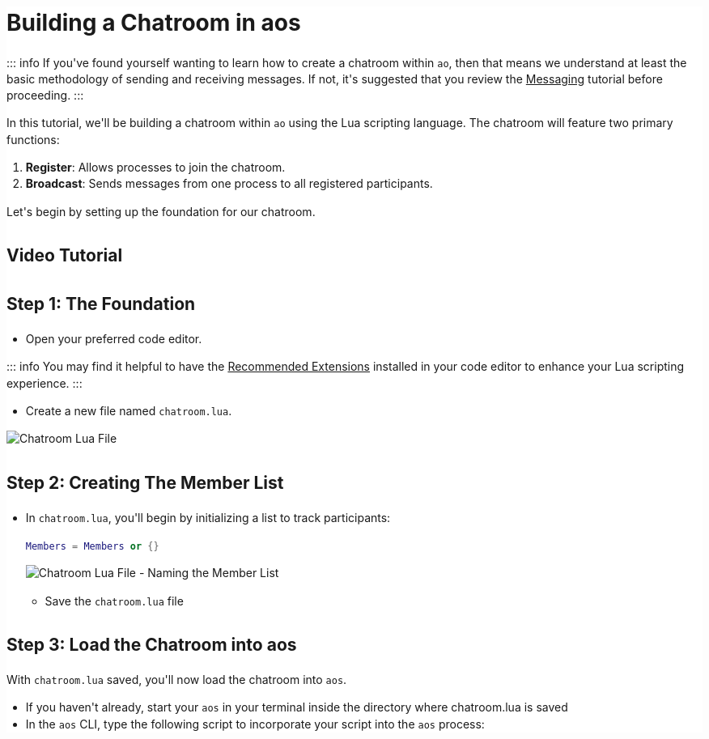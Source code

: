 # Building a Chatroom in aos

::: info
If you've found yourself wanting to learn how to create a chatroom within `ao`, then that means we understand at least the basic methodology of sending and receiving messages. If not, it's suggested that you review the [Messaging](messaging) tutorial before proceeding.
:::

In this tutorial, we'll be building a chatroom within `ao` using the Lua scripting language. The chatroom will feature two primary functions:

1. **Register**: Allows processes to join the chatroom.
2. **Broadcast**: Sends messages from one process to all registered participants.

Let's begin by setting up the foundation for our chatroom.

## Video Tutorial

<iframe width="680" height="350" src="https://www.youtube.com/embed/oPCx-cfubF0?si=D5yWxmyFMV-4mh2P" title="YouTube video player" frameborder="0" allow="accelerometer; autoplay; clipboard-write; encrypted-media; gyroscope; picture-in-picture; web-share" allowfullscreen></iframe>

## Step 1: The Foundation

- Open your preferred code editor.

::: info
You may find it helpful to have the [Recommended Extensions](../../references/editor-setup.md) installed in your code editor to enhance your Lua scripting experience.
:::

- Create a new file named `chatroom.lua`.

![Chatroom Lua File](/chatroom1.png)

## Step 2: Creating The Member List

- In `chatroom.lua`, you'll begin by initializing a list to track participants:

  ```lua
  Members = Members or {}
  ```

  ![Chatroom Lua File - Naming the Member List](/chatroom2.png)

  - Save the `chatroom.lua` file

## Step 3: Load the Chatroom into aos

With `chatroom.lua` saved, you'll now load the chatroom into `aos`.

- If you haven't already, start your `aos` in your terminal inside the directory where chatroom.lua is saved
- In the `aos` CLI, type the following script to incorporate your script into the `aos` process:
